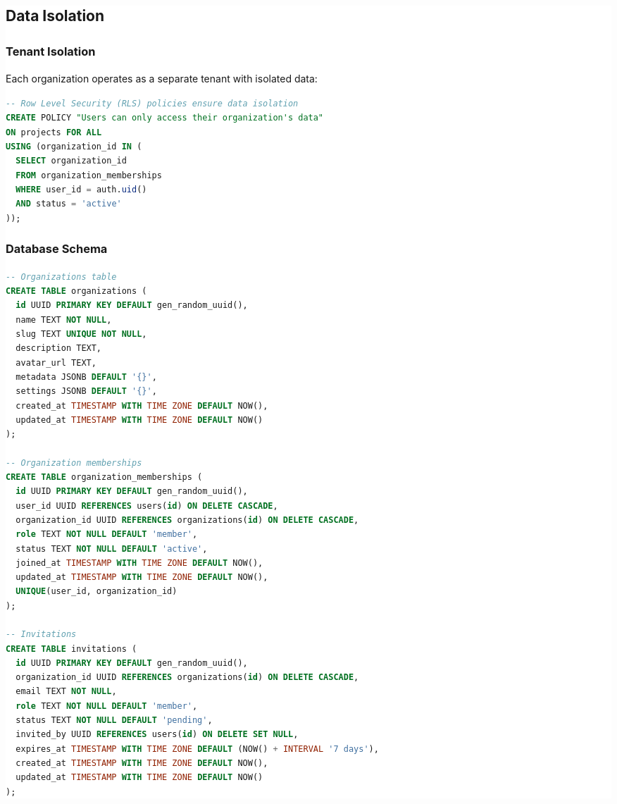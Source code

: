 ## Data Isolation

### Tenant Isolation

Each organization operates as a separate tenant with isolated data:

```sql
-- Row Level Security (RLS) policies ensure data isolation
CREATE POLICY "Users can only access their organization's data" 
ON projects FOR ALL 
USING (organization_id IN (
  SELECT organization_id 
  FROM organization_memberships 
  WHERE user_id = auth.uid() 
  AND status = 'active'
));
```

### Database Schema

```sql
-- Organizations table
CREATE TABLE organizations (
  id UUID PRIMARY KEY DEFAULT gen_random_uuid(),
  name TEXT NOT NULL,
  slug TEXT UNIQUE NOT NULL,
  description TEXT,
  avatar_url TEXT,
  metadata JSONB DEFAULT '{}',
  settings JSONB DEFAULT '{}',
  created_at TIMESTAMP WITH TIME ZONE DEFAULT NOW(),
  updated_at TIMESTAMP WITH TIME ZONE DEFAULT NOW()
);

-- Organization memberships
CREATE TABLE organization_memberships (
  id UUID PRIMARY KEY DEFAULT gen_random_uuid(),
  user_id UUID REFERENCES users(id) ON DELETE CASCADE,
  organization_id UUID REFERENCES organizations(id) ON DELETE CASCADE,
  role TEXT NOT NULL DEFAULT 'member',
  status TEXT NOT NULL DEFAULT 'active',
  joined_at TIMESTAMP WITH TIME ZONE DEFAULT NOW(),
  updated_at TIMESTAMP WITH TIME ZONE DEFAULT NOW(),
  UNIQUE(user_id, organization_id)
);

-- Invitations
CREATE TABLE invitations (
  id UUID PRIMARY KEY DEFAULT gen_random_uuid(),
  organization_id UUID REFERENCES organizations(id) ON DELETE CASCADE,
  email TEXT NOT NULL,
  role TEXT NOT NULL DEFAULT 'member',
  status TEXT NOT NULL DEFAULT 'pending',
  invited_by UUID REFERENCES users(id) ON DELETE SET NULL,
  expires_at TIMESTAMP WITH TIME ZONE DEFAULT (NOW() + INTERVAL '7 days'),
  created_at TIMESTAMP WITH TIME ZONE DEFAULT NOW(),
  updated_at TIMESTAMP WITH TIME ZONE DEFAULT NOW()
);
```

